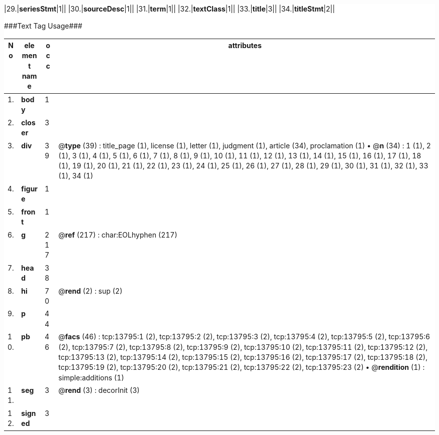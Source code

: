 |29.|__seriesStmt__|1||
|30.|__sourceDesc__|1||
|31.|__term__|1||
|32.|__textClass__|1||
|33.|__title__|3||
|34.|__titleStmt__|2||


###Text Tag Usage###

|No|element name|occ|attributes|
|---|---|---|---|
|1.|__body__|1||
|2.|__closer__|3||
|3.|__div__|39| @__type__ (39) : title_page (1), license (1), letter (1), judgment (1), article (34), proclamation (1)  •  @__n__ (34) : 1 (1), 2 (1), 3 (1), 4 (1), 5 (1), 6 (1), 7 (1), 8 (1), 9 (1), 10 (1), 11 (1), 12 (1), 13 (1), 14 (1), 15 (1), 16 (1), 17 (1), 18 (1), 19 (1), 20 (1), 21 (1), 22 (1), 23 (1), 24 (1), 25 (1), 26 (1), 27 (1), 28 (1), 29 (1), 30 (1), 31 (1), 32 (1), 33 (1), 34 (1)|
|4.|__figure__|1||
|5.|__front__|1||
|6.|__g__|217| @__ref__ (217) : char:EOLhyphen (217)|
|7.|__head__|38||
|8.|__hi__|70| @__rend__ (2) : sup (2)|
|9.|__p__|44||
|10.|__pb__|46| @__facs__ (46) : tcp:13795:1 (2), tcp:13795:2 (2), tcp:13795:3 (2), tcp:13795:4 (2), tcp:13795:5 (2), tcp:13795:6 (2), tcp:13795:7 (2), tcp:13795:8 (2), tcp:13795:9 (2), tcp:13795:10 (2), tcp:13795:11 (2), tcp:13795:12 (2), tcp:13795:13 (2), tcp:13795:14 (2), tcp:13795:15 (2), tcp:13795:16 (2), tcp:13795:17 (2), tcp:13795:18 (2), tcp:13795:19 (2), tcp:13795:20 (2), tcp:13795:21 (2), tcp:13795:22 (2), tcp:13795:23 (2)  •  @__rendition__ (1) : simple:additions (1)|
|11.|__seg__|3| @__rend__ (3) : decorInit (3)|
|12.|__signed__|3||
